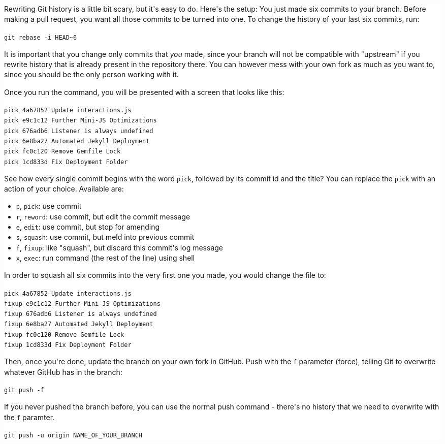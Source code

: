 Rewriting Git history is a little bit scary, but it's easy to do. Here's the setup: You just made six commits to your branch. Before making a pull request, you want all those commits to be turned into one. To change the history of your last six commits, run:

```
git rebase -i HEAD~6
```

It is important that you change only commits that *you* made, since your branch will not be compatible with "upstream" if you rewrite history that is already present in the repository there. You can however mess with your own fork as much as you want to, since you should be the only person working with it.

Once you run the command, you will be presented with a screen that looks like this:

```
pick 4a67852 Update interactions.js
pick e9c1c12 Further Mini-JS Optimizations
pick 676adb6 Listener is always undefined
pick 6e8ba27 Automated Jekyll Deployment
pick fc0c120 Remove Gemfile Lock
pick 1cd833d Fix Deployment Folder
```

See how every single commit begins with the word `pick`, followed by its commit id and the title? You can replace the `pick` with an action of your choice. Available are:

 * `p`, `pick`: use commit
 * `r`, `reword`: use commit, but edit the commit message
 * `e`, `edit`: use commit, but stop for amending
 * `s`, `squash`: use commit, but meld into previous commit
 * `f`, `fixup`: like "squash", but discard this commit's log message
 * `x`, `exec`: run command (the rest of the line) using shell

In order to squash all six commits into the very first one you made, you would change the file to:

```
pick 4a67852 Update interactions.js
fixup e9c1c12 Further Mini-JS Optimizations
fixup 676adb6 Listener is always undefined
fixup 6e8ba27 Automated Jekyll Deployment
fixup fc0c120 Remove Gemfile Lock
fixup 1cd833d Fix Deployment Folder
```

Then, once you're done, update the branch on your own fork in GitHub. Push with the `f` parameter (force), telling Git to overwrite whatever GitHub has in the branch:

```
git push -f
```

If you never pushed the branch before, you can use the normal push command - there's no history that we need to overwrite with the `f` paramter.

```
git push -u origin NAME_OF_YOUR_BRANCH
```
